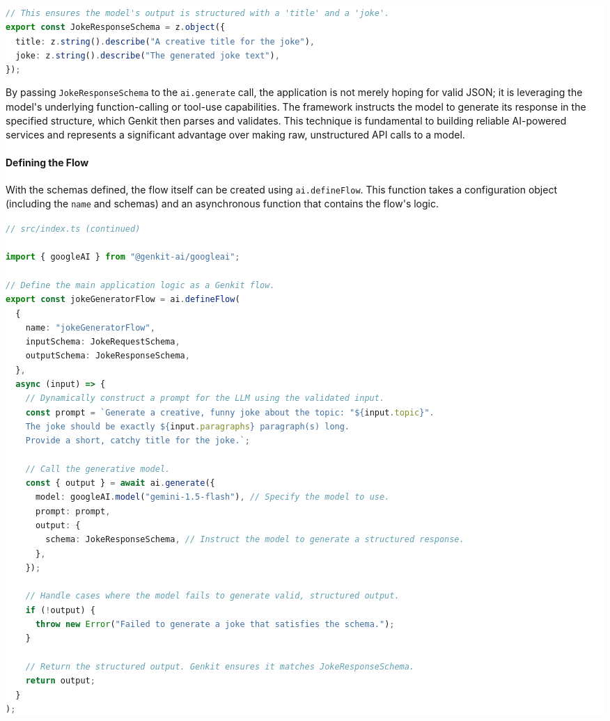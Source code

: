 ```ts
// This ensures the model's output is structured with a 'title' and a 'joke'.
export const JokeResponseSchema = z.object({
  title: z.string().describe("A creative title for the joke"),
  joke: z.string().describe("The generated joke text"),
});
```

By passing `JokeResponseSchema` to the `ai.generate` call, the application is not merely hoping for valid JSON; it is leveraging the model's underlying function-calling or tool-use capabilities. The framework instructs the model to generate its response in the specified structure, which Genkit then parses and validates. This technique is fundamental to building reliable AI-powered services and represents a significant advantage over making raw, unstructured API calls to a model.

#### Defining the Flow

With the schemas defined, the flow itself can be created using `ai.defineFlow`. This function takes a configuration object (including the `name` and schemas) and an asynchronous function that contains the flow's logic.

```ts
// src/index.ts (continued)

import { googleAI } from "@genkit-ai/googleai";

// Define the main application logic as a Genkit flow.
export const jokeGeneratorFlow = ai.defineFlow(
  {
    name: "jokeGeneratorFlow",
    inputSchema: JokeRequestSchema,
    outputSchema: JokeResponseSchema,
  },
  async (input) => {
    // Dynamically construct a prompt for the LLM using the validated input.
    const prompt = `Generate a creative, funny joke about the topic: "${input.topic}".
    The joke should be exactly ${input.paragraphs} paragraph(s) long.
    Provide a short, catchy title for the joke.`;

    // Call the generative model.
    const { output } = await ai.generate({
      model: googleAI.model("gemini-1.5-flash"), // Specify the model to use.
      prompt: prompt,
      output: {
        schema: JokeResponseSchema, // Instruct the model to generate a structured response.
      },
    });

    // Handle cases where the model fails to generate valid, structured output.
    if (!output) {
      throw new Error("Failed to generate a joke that satisfies the schema.");
    }

    // Return the structured output. Genkit ensures it matches JokeResponseSchema.
    return output;
  }
);
```
